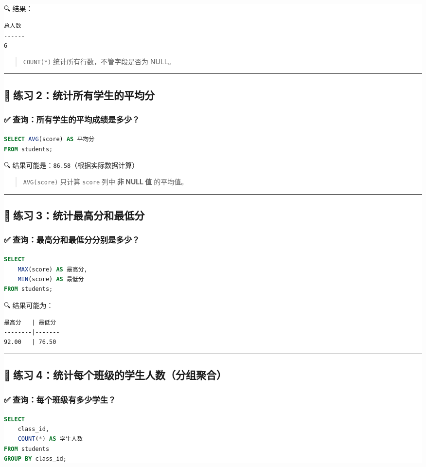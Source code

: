🔍 结果：

```
总人数
------
6
```

> `COUNT(*)` 统计所有行数，不管字段是否为 NULL。

---

## 🔹 练习 2：统计所有学生的平均分

### ✅ 查询：所有学生的平均成绩是多少？

```sql
SELECT AVG(score) AS 平均分
FROM students;
```

🔍 结果可能是：`86.58`（根据实际数据计算）

> `AVG(score)` 只计算 `score` 列中 **非 NULL 值** 的平均值。

---

## 🔹 练习 3：统计最高分和最低分

### ✅ 查询：最高分和最低分分别是多少？

```sql
SELECT 
    MAX(score) AS 最高分,
    MIN(score) AS 最低分
FROM students;
```

🔍 结果可能为：

```
最高分   | 最低分
--------|-------
92.00   | 76.50
```

---

## 🔹 练习 4：统计每个班级的学生人数（分组聚合）

### ✅ 查询：每个班级有多少学生？

```sql
SELECT 
    class_id,
    COUNT(*) AS 学生人数
FROM students
GROUP BY class_id;
```
